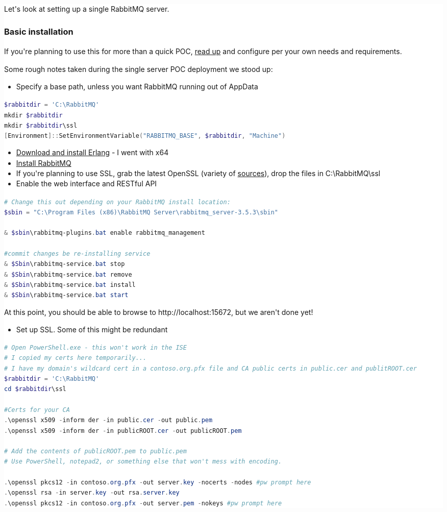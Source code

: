 Let's look at setting up a single RabbitMQ server.

### Basic installation

If you're planning to use this for more than a quick POC, [read up](http://www.rabbitmq.com/admin-guide.html) and configure per your own needs and requirements.

Some rough notes taken during the single server POC deployment we stood up:

* Specify a base path, unless you want RabbitMQ running out of AppData

```powershell
$rabbitdir = 'C:\RabbitMQ'
mkdir $rabbitdir
mkdir $rabbitdir\ssl
[Environment]::SetEnvironmentVariable("RABBITMQ_BASE", $rabbitdir, "Machine")
```

* [Download and install Erlang](http://www.erlang.org/download.html) - I went with x64
* [Install RabbitMQ](http://www.rabbitmq.com/install-windows.html)
* If you're planning to use SSL, grab the latest OpenSSL (variety of [sources](http://indy.fulgan.com/SSL/)), drop the files in C:\RabbitMQ\ssl
* Enable the web interface and RESTful API

```powershell
# Change this out depending on your RabbitMQ install location:
$sbin = "C:\Program Files (x86)\RabbitMQ Server\rabbitmq_server-3.5.3\sbin"

& $sbin\rabbitmq-plugins.bat enable rabbitmq_management

#commit changes be re-installing service
& $Sbin\rabbitmq-service.bat stop
& $Sbin\rabbitmq-service.bat remove
& $Sbin\rabbitmq-service.bat install
& $Sbin\rabbitmq-service.bat start
```

At this point, you should be able to browse to http://localhost:15672, but we aren't done yet!

* Set up SSL. Some of this might be redundant

```powershell
# Open PowerShell.exe - this won't work in the ISE
# I copied my certs here temporarily...
# I have my domain's wildcard cert in a contoso.org.pfx file and CA public certs in public.cer and publitROOT.cer
$rabbitdir = 'C:\RabbitMQ'
cd $rabbitdir\ssl

#Certs for your CA
.\openssl x509 -inform der -in public.cer -out public.pem
.\openssl x509 -inform der -in publicROOT.cer -out publicROOT.pem

# Add the contents of publicROOT.pem to public.pem
# Use PowerShell, notepad2, or something else that won't mess with encoding.

.\openssl pkcs12 -in contoso.org.pfx -out server.key -nocerts -nodes #pw prompt here
.\openssl rsa -in server.key -out rsa.server.key
.\openssl pkcs12 -in contoso.org.pfx -out server.pem -nokeys #pw prompt here
```
